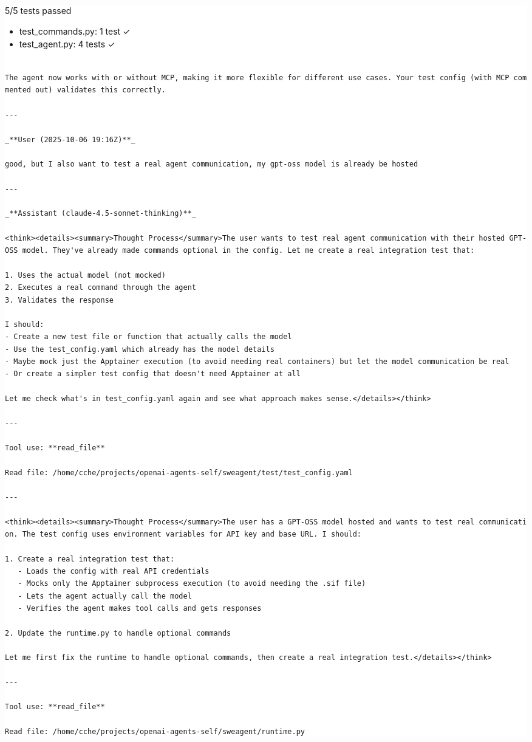 5/5 tests passed
- test_commands.py: 1 test ✓
- test_agent.py: 4 tests ✓
```

The agent now works with or without MCP, making it more flexible for different use cases. Your test config (with MCP commented out) validates this correctly.

---

_**User (2025-10-06 19:16Z)**_

good, but I also want to test a real agent communication, my gpt-oss model is already be hosted

---

_**Assistant (claude-4.5-sonnet-thinking)**_

<think><details><summary>Thought Process</summary>The user wants to test real agent communication with their hosted GPT-OSS model. They've already made commands optional in the config. Let me create a real integration test that:

1. Uses the actual model (not mocked)
2. Executes a real command through the agent
3. Validates the response

I should:
- Create a new test file or function that actually calls the model
- Use the test_config.yaml which already has the model details
- Maybe mock just the Apptainer execution (to avoid needing real containers) but let the model communication be real
- Or create a simpler test config that doesn't need Apptainer at all

Let me check what's in test_config.yaml again and see what approach makes sense.</details></think>

---

Tool use: **read_file**

Read file: /home/cche/projects/openai-agents-self/sweagent/test/test_config.yaml

---

<think><details><summary>Thought Process</summary>The user has a GPT-OSS model hosted and wants to test real communication. The test config uses environment variables for API key and base URL. I should:

1. Create a real integration test that:
   - Loads the config with real API credentials
   - Mocks only the Apptainer subprocess execution (to avoid needing the .sif file)
   - Lets the agent actually call the model
   - Verifies the agent makes tool calls and gets responses

2. Update the runtime.py to handle optional commands

Let me first fix the runtime to handle optional commands, then create a real integration test.</details></think>

---

Tool use: **read_file**

Read file: /home/cche/projects/openai-agents-self/sweagent/runtime.py

```